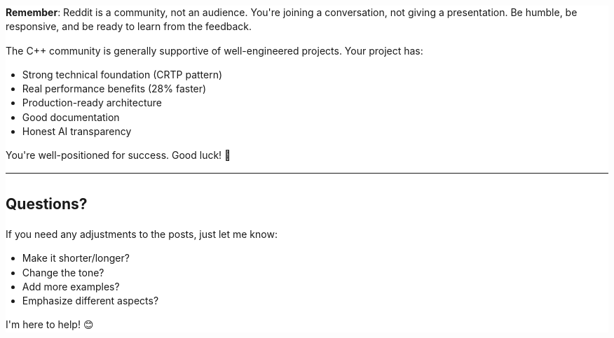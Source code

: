 **Remember**: Reddit is a community, not an audience. You're joining a conversation, not giving a presentation. Be humble, be responsive, and be ready to learn from the feedback.

The C++ community is generally supportive of well-engineered projects. Your project has:
- Strong technical foundation (CRTP pattern)
- Real performance benefits (28% faster)
- Production-ready architecture
- Good documentation
- Honest AI transparency

You're well-positioned for success. Good luck! 🚀

---

## Questions?

If you need any adjustments to the posts, just let me know:
- Make it shorter/longer?
- Change the tone?
- Add more examples?
- Emphasize different aspects?

I'm here to help! 😊
